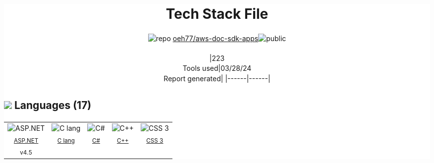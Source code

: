 
<div align="center">

# Tech Stack File
![](https://img.stackshare.io/repo.svg "repo") [oeh77/aws-doc-sdk-apps](https://github.com/oeh77/aws-doc-sdk-apps)![](https://img.stackshare.io/public_badge.svg "public")
<br/><br/>
|223<br/>Tools used|03/28/24 <br/>Report generated|
|------|------|
</div>

## <img src='https://img.stackshare.io/languages.svg'/> Languages (17)
<table><tr>
  <td align='center'>
  <img width='36' height='36' src='https://img.stackshare.io/service/6755/2c45151a4a11d3a3c8e71bb34dd069d6_400x400.png' alt='ASP.NET'>
  <br>
  <sub><a href="https://www.asp.net/">ASP.NET</a></sub>
  <br>
  <sub>v4.5</sub>
</td>

<td align='center'>
  <img width='36' height='36' src='https://img.stackshare.io/no-img-open-source.png' alt='C lang'>
  <br>
  <sub><a href="http://en.wikipedia.org/wiki/C_(programming_language)">C lang</a></sub>
  <br>
  <sub></sub>
</td>

<td align='center'>
  <img width='36' height='36' src='https://img.stackshare.io/service/1015/1200px-C_Sharp_wordmark.svg.png' alt='C#'>
  <br>
  <sub><a href="http://csharp.net">C#</a></sub>
  <br>
  <sub></sub>
</td>

<td align='center'>
  <img width='36' height='36' src='https://img.stackshare.io/service/1049/cplusplus.png' alt='C++'>
  <br>
  <sub><a href="http://www.cplusplus.com/">C++</a></sub>
  <br>
  <sub></sub>
</td>

<td align='center'>
  <img width='36' height='36' src='https://img.stackshare.io/service/6727/css.png' alt='CSS 3'>
  <br>
  <sub><a href="https://developer.mozilla.org/en-US/docs/Web/CSS/CSS3">CSS 3</a></sub>
  <br>
  <sub></sub>
</td>
